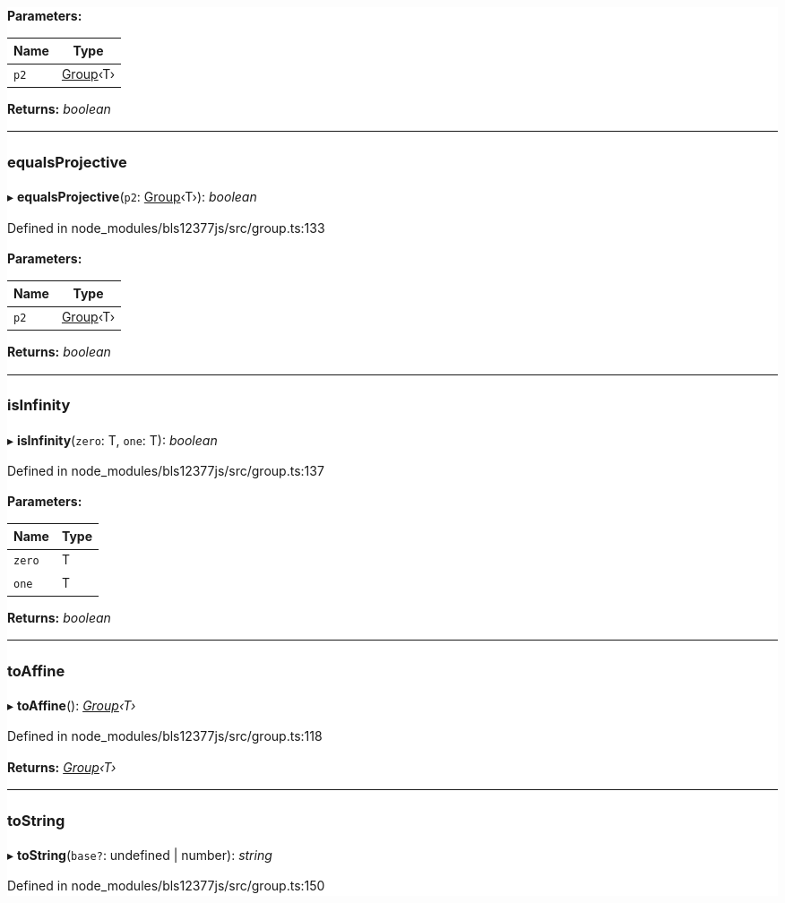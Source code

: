 **Parameters:**

Name | Type |
------ | ------ |
`p2` | [Group](_node_modules_bls12377js_src_group_.group.md)‹T› |

**Returns:** *boolean*

___

###  equalsProjective

▸ **equalsProjective**(`p2`: [Group](_node_modules_bls12377js_src_group_.group.md)‹T›): *boolean*

Defined in node_modules/bls12377js/src/group.ts:133

**Parameters:**

Name | Type |
------ | ------ |
`p2` | [Group](_node_modules_bls12377js_src_group_.group.md)‹T› |

**Returns:** *boolean*

___

###  isInfinity

▸ **isInfinity**(`zero`: T, `one`: T): *boolean*

Defined in node_modules/bls12377js/src/group.ts:137

**Parameters:**

Name | Type |
------ | ------ |
`zero` | T |
`one` | T |

**Returns:** *boolean*

___

###  toAffine

▸ **toAffine**(): *[Group](_node_modules_bls12377js_src_group_.group.md)‹T›*

Defined in node_modules/bls12377js/src/group.ts:118

**Returns:** *[Group](_node_modules_bls12377js_src_group_.group.md)‹T›*

___

###  toString

▸ **toString**(`base?`: undefined | number): *string*

Defined in node_modules/bls12377js/src/group.ts:150
